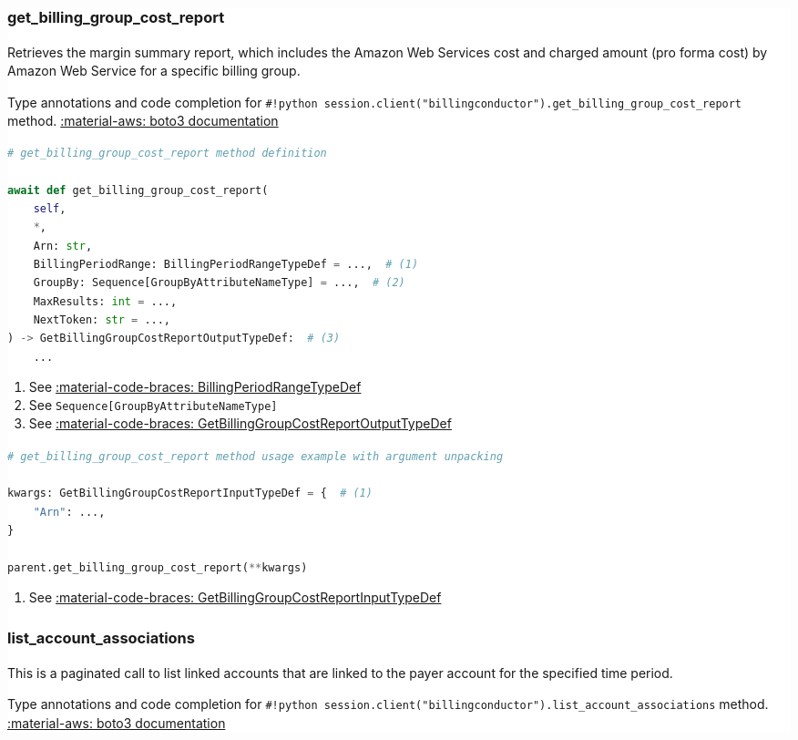 ### get\_billing\_group\_cost\_report

Retrieves the margin summary report, which includes the Amazon Web Services
cost and charged amount (pro forma cost) by Amazon Web Service for a specific
billing group.

Type annotations and code completion for `#!python session.client("billingconductor").get_billing_group_cost_report` method.
[:material-aws: boto3 documentation](https://boto3.amazonaws.com/v1/documentation/api/latest/reference/services/billingconductor.html#BillingConductor.Client)

```python
# get_billing_group_cost_report method definition

await def get_billing_group_cost_report(
    self,
    *,
    Arn: str,
    BillingPeriodRange: BillingPeriodRangeTypeDef = ...,  # (1)
    GroupBy: Sequence[GroupByAttributeNameType] = ...,  # (2)
    MaxResults: int = ...,
    NextToken: str = ...,
) -> GetBillingGroupCostReportOutputTypeDef:  # (3)
    ...
```

1. See [:material-code-braces: BillingPeriodRangeTypeDef](./type_defs.md#billingperiodrangetypedef)
2. See `Sequence[GroupByAttributeNameType]`
3. See [:material-code-braces: GetBillingGroupCostReportOutputTypeDef](./type_defs.md#getbillinggroupcostreportoutputtypedef)


```python
# get_billing_group_cost_report method usage example with argument unpacking

kwargs: GetBillingGroupCostReportInputTypeDef = {  # (1)
    "Arn": ...,
}

parent.get_billing_group_cost_report(**kwargs)
```

1. See [:material-code-braces: GetBillingGroupCostReportInputTypeDef](./type_defs.md#getbillinggroupcostreportinputtypedef)

### list\_account\_associations

This is a paginated call to list linked accounts that are linked to the payer
account for the specified time period.

Type annotations and code completion for `#!python session.client("billingconductor").list_account_associations` method.
[:material-aws: boto3 documentation](https://boto3.amazonaws.com/v1/documentation/api/latest/reference/services/billingconductor.html#BillingConductor.Client)
